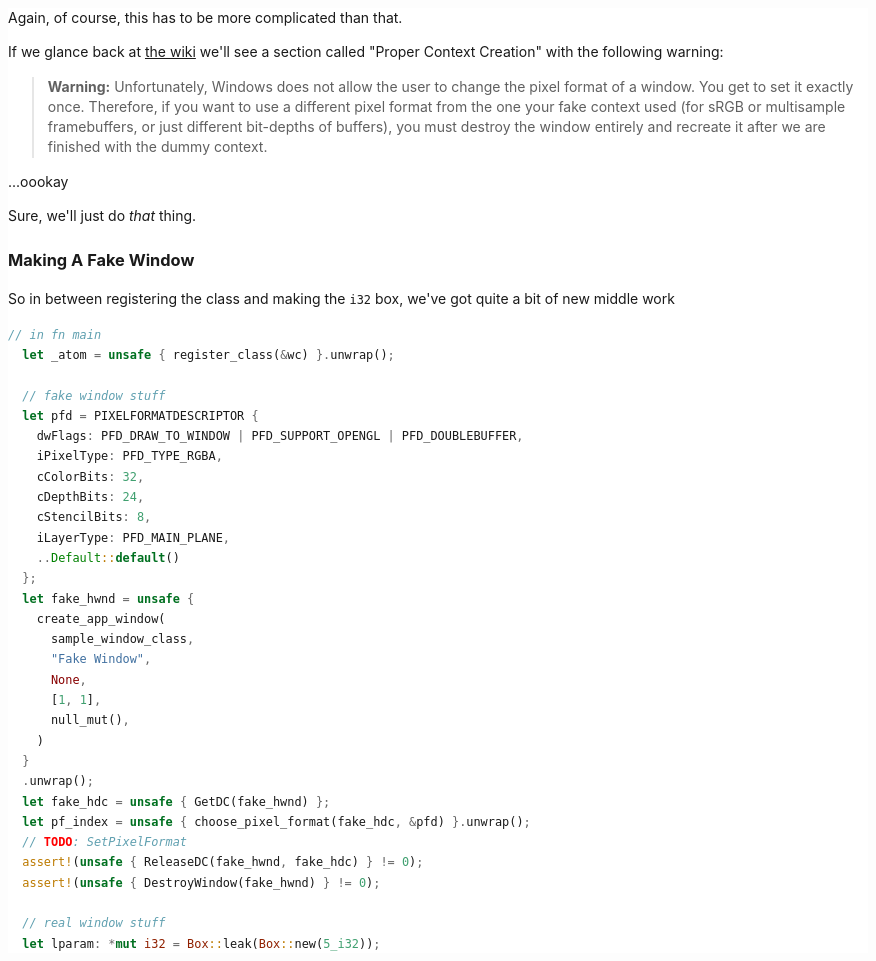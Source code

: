 Again, of course, this has to be more complicated than that.

If we glance back at [the wiki](https://www.khronos.org/opengl/wiki/Creating_an_OpenGL_Context_(WGL))
we'll see a section called "Proper Context Creation" with the following warning:

> **Warning:** Unfortunately, Windows does not allow the user to change the pixel format of a window.
> You get to set it exactly once.
> Therefore, if you want to use a different pixel format from the one your fake context used (for sRGB or multisample framebuffers, or just different bit-depths of buffers),
> you must destroy the window entirely and recreate it after we are finished with the dummy context.

...oookay

Sure, we'll just do *that* thing.

### Making A Fake Window

So in between registering the class and making the `i32` box,
we've got quite a bit of new middle work
```rust
// in fn main
  let _atom = unsafe { register_class(&wc) }.unwrap();

  // fake window stuff
  let pfd = PIXELFORMATDESCRIPTOR {
    dwFlags: PFD_DRAW_TO_WINDOW | PFD_SUPPORT_OPENGL | PFD_DOUBLEBUFFER,
    iPixelType: PFD_TYPE_RGBA,
    cColorBits: 32,
    cDepthBits: 24,
    cStencilBits: 8,
    iLayerType: PFD_MAIN_PLANE,
    ..Default::default()
  };
  let fake_hwnd = unsafe {
    create_app_window(
      sample_window_class,
      "Fake Window",
      None,
      [1, 1],
      null_mut(),
    )
  }
  .unwrap();
  let fake_hdc = unsafe { GetDC(fake_hwnd) };
  let pf_index = unsafe { choose_pixel_format(fake_hdc, &pfd) }.unwrap();
  // TODO: SetPixelFormat
  assert!(unsafe { ReleaseDC(fake_hwnd, fake_hdc) } != 0);
  assert!(unsafe { DestroyWindow(fake_hwnd) } != 0);

  // real window stuff
  let lparam: *mut i32 = Box::leak(Box::new(5_i32));
```
